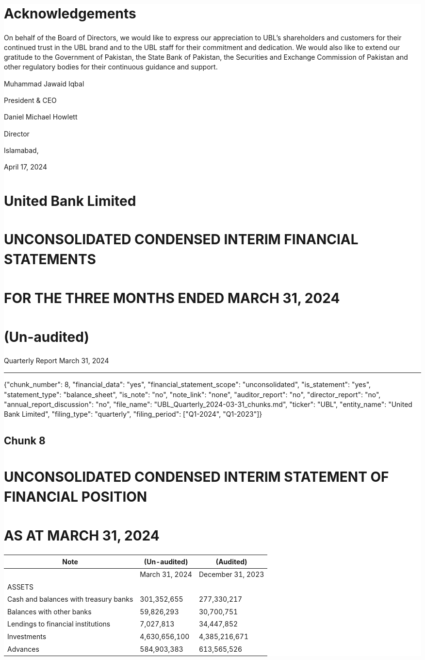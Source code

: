 
# Acknowledgements

On behalf of the Board of Directors, we would like to express our appreciation to UBL’s shareholders and customers for their continued trust in the UBL brand and to the UBL staff for their commitment and dedication. We would also like to extend our gratitude to the Government of Pakistan, the State Bank of Pakistan, the Securities and Exchange Commission of Pakistan and other regulatory bodies for their continuous guidance and support.

Muhammad Jawaid Iqbal

President & CEO

Daniel Michael Howlett

Director

Islamabad,

April 17, 2024

# United Bank Limited

# UNCONSOLIDATED CONDENSED INTERIM FINANCIAL STATEMENTS

# FOR THE THREE MONTHS ENDED MARCH 31, 2024

# (Un-audited)

Quarterly Report March 31, 2024

---

{"chunk_number": 8, "financial_data": "yes", "financial_statement_scope": "unconsolidated", "is_statement": "yes", "statement_type": "balance_sheet", "is_note": "no", "note_link": "none", "auditor_report": "no", "director_report": "no", "annual_report_discussion": "no", "file_name": "UBL_Quarterly_2024-03-31_chunks.md", "ticker": "UBL", "entity_name": "United Bank Limited", "filing_type": "quarterly", "filing_period": ["Q1-2024", "Q1-2023"]}
## Chunk 8


# UNCONSOLIDATED CONDENSED INTERIM STATEMENT OF FINANCIAL POSITION

# AS AT MARCH 31, 2024

|Note|(Un-audited)|(Audited)|
|---|---|---|
| |March 31, 2024|December 31, 2023|
|ASSETS| | |
|Cash and balances with treasury banks|301,352,655|277,330,217|
|Balances with other banks|59,826,293|30,700,751|
|Lendings to financial institutions|7,027,813|34,447,852|
|Investments|4,630,656,100|4,385,216,671|
|Advances|584,903,383|613,565,526|
